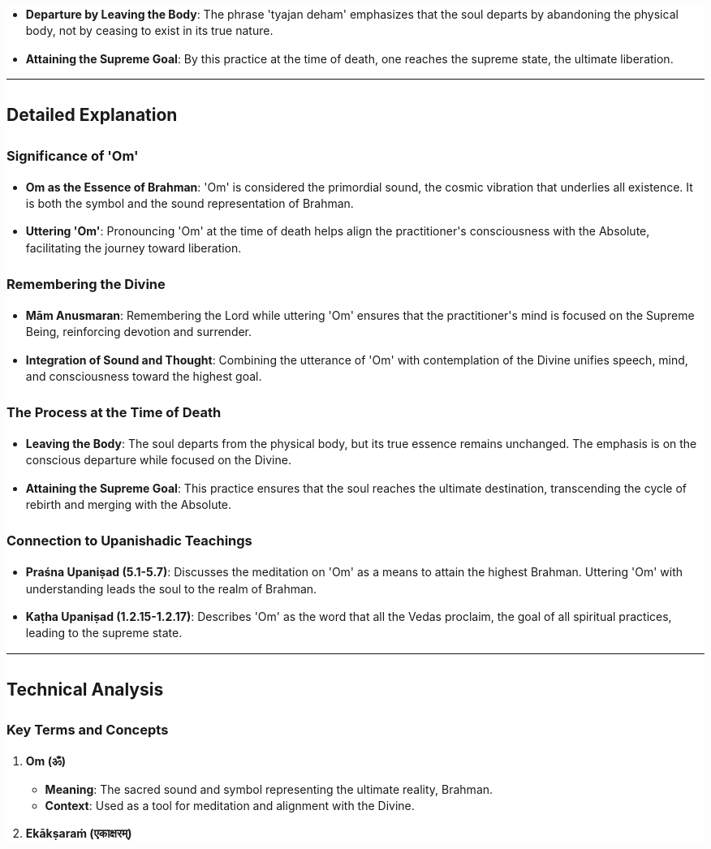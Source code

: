 - **Departure by Leaving the Body**: The phrase 'tyajan deham' emphasizes that the soul departs by abandoning the physical body, not by ceasing to exist in its true nature.

- **Attaining the Supreme Goal**: By this practice at the time of death, one reaches the supreme state, the ultimate liberation.

---

## Detailed Explanation

### Significance of 'Om'

- **Om as the Essence of Brahman**: 'Om' is considered the primordial sound, the cosmic vibration that underlies all existence. It is both the symbol and the sound representation of Brahman.

- **Uttering 'Om'**: Pronouncing 'Om' at the time of death helps align the practitioner's consciousness with the Absolute, facilitating the journey toward liberation.

### Remembering the Divine

- **Mām Anusmaran**: Remembering the Lord while uttering 'Om' ensures that the practitioner's mind is focused on the Supreme Being, reinforcing devotion and surrender.

- **Integration of Sound and Thought**: Combining the utterance of 'Om' with contemplation of the Divine unifies speech, mind, and consciousness toward the highest goal.

### The Process at the Time of Death

- **Leaving the Body**: The soul departs from the physical body, but its true essence remains unchanged. The emphasis is on the conscious departure while focused on the Divine.

- **Attaining the Supreme Goal**: This practice ensures that the soul reaches the ultimate destination, transcending the cycle of rebirth and merging with the Absolute.

### Connection to Upanishadic Teachings

- **Praśna Upaniṣad (5.1-5.7)**: Discusses the meditation on 'Om' as a means to attain the highest Brahman. Uttering 'Om' with understanding leads the soul to the realm of Brahman.

- **Kaṭha Upaniṣad (1.2.15-1.2.17)**: Describes 'Om' as the word that all the Vedas proclaim, the goal of all spiritual practices, leading to the supreme state.

---

## Technical Analysis

### Key Terms and Concepts

1. **Om (ॐ)**

   - **Meaning**: The sacred sound and symbol representing the ultimate reality, Brahman.
   - **Context**: Used as a tool for meditation and alignment with the Divine.

2. **Ekākṣaraṁ (एकाक्षरम्)**
